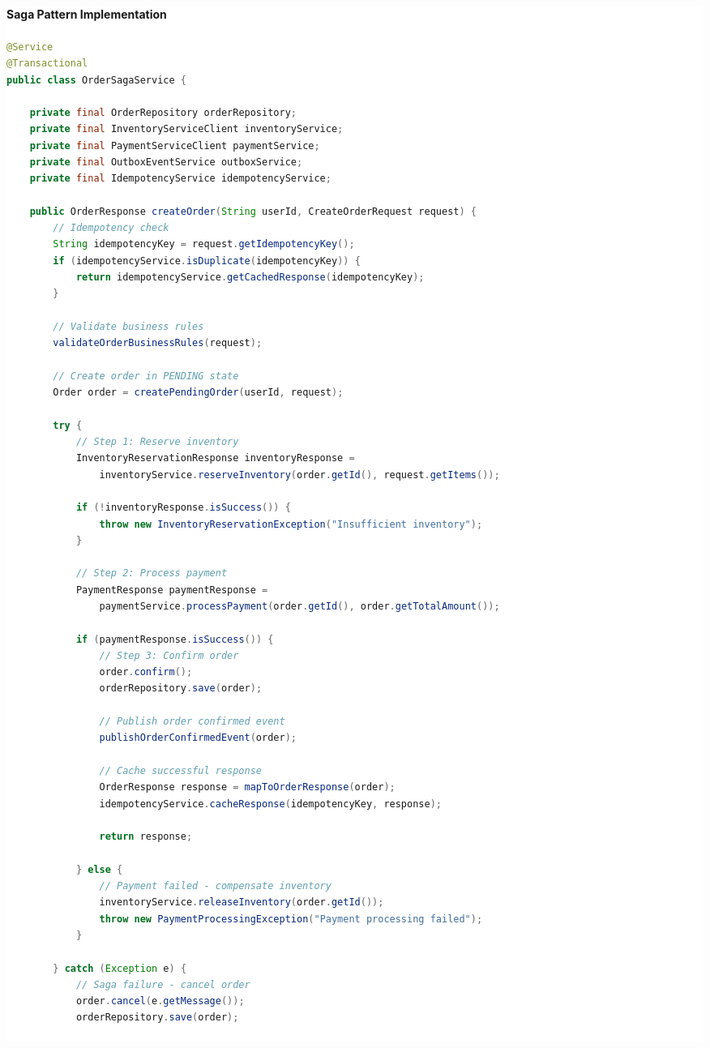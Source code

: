 #### Saga Pattern Implementation

```java
@Service
@Transactional
public class OrderSagaService {
    
    private final OrderRepository orderRepository;
    private final InventoryServiceClient inventoryService;
    private final PaymentServiceClient paymentService;
    private final OutboxEventService outboxService;
    private final IdempotencyService idempotencyService;
    
    public OrderResponse createOrder(String userId, CreateOrderRequest request) {
        // Idempotency check
        String idempotencyKey = request.getIdempotencyKey();
        if (idempotencyService.isDuplicate(idempotencyKey)) {
            return idempotencyService.getCachedResponse(idempotencyKey);
        }
        
        // Validate business rules
        validateOrderBusinessRules(request);
        
        // Create order in PENDING state
        Order order = createPendingOrder(userId, request);
        
        try {
            // Step 1: Reserve inventory
            InventoryReservationResponse inventoryResponse = 
                inventoryService.reserveInventory(order.getId(), request.getItems());
            
            if (!inventoryResponse.isSuccess()) {
                throw new InventoryReservationException("Insufficient inventory");
            }
            
            // Step 2: Process payment
            PaymentResponse paymentResponse = 
                paymentService.processPayment(order.getId(), order.getTotalAmount());
            
            if (paymentResponse.isSuccess()) {
                // Step 3: Confirm order
                order.confirm();
                orderRepository.save(order);
                
                // Publish order confirmed event
                publishOrderConfirmedEvent(order);
                
                // Cache successful response
                OrderResponse response = mapToOrderResponse(order);
                idempotencyService.cacheResponse(idempotencyKey, response);
                
                return response;
                
            } else {
                // Payment failed - compensate inventory
                inventoryService.releaseInventory(order.getId());
                throw new PaymentProcessingException("Payment processing failed");
            }
            
        } catch (Exception e) {
            // Saga failure - cancel order
            order.cancel(e.getMessage());
            orderRepository.save(order);
            
```